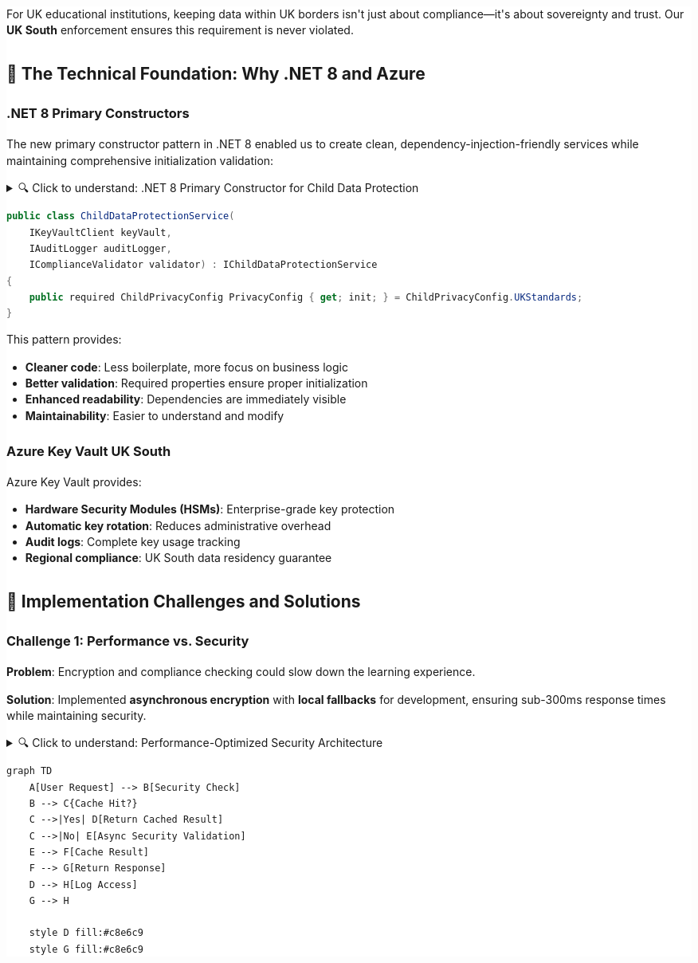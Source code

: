 For UK educational institutions, keeping data within UK borders isn't just about compliance—it's about sovereignty and trust. Our **UK South** enforcement ensures this requirement is never violated.

## 🔧 The Technical Foundation: Why .NET 8 and Azure

### .NET 8 Primary Constructors

The new primary constructor pattern in .NET 8 enabled us to create clean, dependency-injection-friendly services while maintaining comprehensive initialization validation:

<details><summary>🔍 Click to understand: .NET 8 Primary Constructor for Child Data Protection</summary></details>

```csharp
public class ChildDataProtectionService(
    IKeyVaultClient keyVault,
    IAuditLogger auditLogger,
    IComplianceValidator validator) : IChildDataProtectionService
{
    public required ChildPrivacyConfig PrivacyConfig { get; init; } = ChildPrivacyConfig.UKStandards;
}
```

This pattern provides:
- **Cleaner code**: Less boilerplate, more focus on business logic
- **Better validation**: Required properties ensure proper initialization
- **Enhanced readability**: Dependencies are immediately visible
- **Maintainability**: Easier to understand and modify

### Azure Key Vault UK South

Azure Key Vault provides:
- **Hardware Security Modules (HSMs)**: Enterprise-grade key protection
- **Automatic key rotation**: Reduces administrative overhead
- **Audit logs**: Complete key usage tracking
- **Regional compliance**: UK South data residency guarantee

## 🚧 Implementation Challenges and Solutions

### Challenge 1: Performance vs. Security

**Problem**: Encryption and compliance checking could slow down the learning experience.

**Solution**: Implemented **asynchronous encryption** with **local fallbacks** for development, ensuring sub-300ms response times while maintaining security.

<details><summary>🔍 Click to understand: Performance-Optimized Security Architecture</summary></details>

```mermaid
graph TD
    A[User Request] --> B[Security Check]
    B --> C{Cache Hit?}
    C -->|Yes| D[Return Cached Result]
    C -->|No| E[Async Security Validation]
    E --> F[Cache Result]
    F --> G[Return Response]
    D --> H[Log Access]
    G --> H
    
    style D fill:#c8e6c9
    style G fill:#c8e6c9
```
